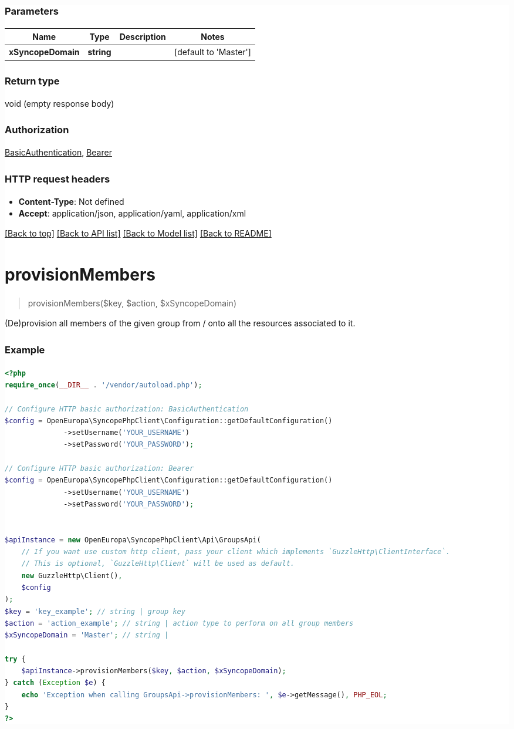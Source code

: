 ### Parameters

Name | Type | Description  | Notes
------------- | ------------- | ------------- | -------------
 **xSyncopeDomain** | **string**|  | [default to &#39;Master&#39;]

### Return type

void (empty response body)

### Authorization

[BasicAuthentication](../../README.md#BasicAuthentication), [Bearer](../../README.md#Bearer)

### HTTP request headers

 - **Content-Type**: Not defined
 - **Accept**: application/json, application/yaml, application/xml

[[Back to top]](#) [[Back to API list]](../../README.md#documentation-for-api-endpoints) [[Back to Model list]](../../README.md#documentation-for-models) [[Back to README]](../../README.md)

# **provisionMembers**
> provisionMembers($key, $action, $xSyncopeDomain)

(De)provision all members of the given group from / onto all the resources associated to it.

### Example
```php
<?php
require_once(__DIR__ . '/vendor/autoload.php');

// Configure HTTP basic authorization: BasicAuthentication
$config = OpenEuropa\SyncopePhpClient\Configuration::getDefaultConfiguration()
              ->setUsername('YOUR_USERNAME')
              ->setPassword('YOUR_PASSWORD');

// Configure HTTP basic authorization: Bearer
$config = OpenEuropa\SyncopePhpClient\Configuration::getDefaultConfiguration()
              ->setUsername('YOUR_USERNAME')
              ->setPassword('YOUR_PASSWORD');


$apiInstance = new OpenEuropa\SyncopePhpClient\Api\GroupsApi(
    // If you want use custom http client, pass your client which implements `GuzzleHttp\ClientInterface`.
    // This is optional, `GuzzleHttp\Client` will be used as default.
    new GuzzleHttp\Client(),
    $config
);
$key = 'key_example'; // string | group key
$action = 'action_example'; // string | action type to perform on all group members
$xSyncopeDomain = 'Master'; // string | 

try {
    $apiInstance->provisionMembers($key, $action, $xSyncopeDomain);
} catch (Exception $e) {
    echo 'Exception when calling GroupsApi->provisionMembers: ', $e->getMessage(), PHP_EOL;
}
?>
```
